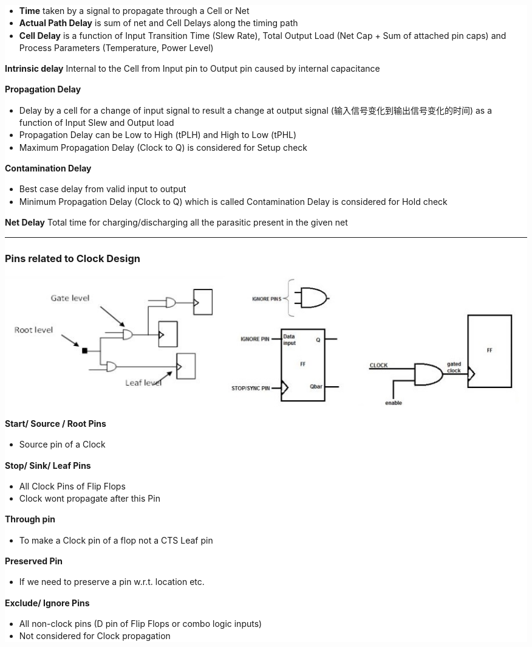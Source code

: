 - **Time** taken by a signal to propagate through a Cell or Net
- **Actual Path Delay** is sum of net and Cell Delays along the timing path
- **Cell Delay** is a function of Input Transition Time (Slew Rate), Total Output Load (Net Cap + Sum of attached pin caps) and Process Parameters (Temperature, Power Level)

**Intrinsic delay**    Internal to the Cell from Input pin to Output pin caused by internal capacitance

**Propagation Delay**  
- Delay by a cell for a change of input signal to result a change at output signal (输入信号变化到输出信号变化的时间) as a function of Input Slew and Output load 
- Propagation Delay can be Low to High (tPLH) and High to Low (tPHL)
- Maximum Propagation Delay (Clock to Q) is considered for Setup check

**Contamination Delay**
- Best case delay from valid input to output
- Minimum Propagation Delay (Clock to Q) which is called Contamination Delay is considered for Hold check

**Net Delay**
Total time for charging/discharging all the parasitic present in the given net

------

### Pins related to Clock Design

![clock pins](docs/IC/25-STA/attachments/STA/pins.JPG)
**Start/ Source / Root Pins**
- Source pin of a Clock

**Stop/ Sink/ Leaf Pins**
- All Clock Pins of Flip Flops
- Clock wont propagate after this Pin

**Through pin**
- To make a Clock pin of a flop not a CTS Leaf pin

**Preserved Pin**
- If we need to preserve a pin w.r.t. location etc.

**Exclude/ Ignore Pins**
- All non-clock pins (D pin of Flip Flops or combo logic inputs)
- Not considered for Clock propagation
